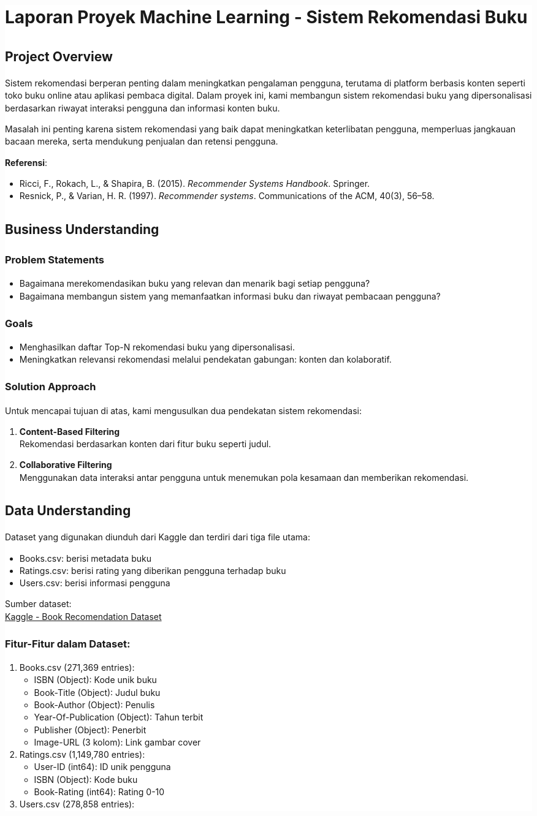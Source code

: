 # Laporan Proyek Machine Learning - Sistem Rekomendasi Buku

## Project Overview

Sistem rekomendasi berperan penting dalam meningkatkan pengalaman pengguna, terutama di platform berbasis konten seperti toko buku online atau aplikasi pembaca digital. Dalam proyek ini, kami membangun sistem rekomendasi buku yang dipersonalisasi berdasarkan riwayat interaksi pengguna dan informasi konten buku.

Masalah ini penting karena sistem rekomendasi yang baik dapat meningkatkan keterlibatan pengguna, memperluas jangkauan bacaan mereka, serta mendukung penjualan dan retensi pengguna.

**Referensi**:
- Ricci, F., Rokach, L., & Shapira, B. (2015). *Recommender Systems Handbook*. Springer.
- Resnick, P., & Varian, H. R. (1997). *Recommender systems*. Communications of the ACM, 40(3), 56–58.

## Business Understanding

### Problem Statements

- Bagaimana merekomendasikan buku yang relevan dan menarik bagi setiap pengguna?
- Bagaimana membangun sistem yang memanfaatkan informasi buku dan riwayat pembacaan pengguna?

### Goals

- Menghasilkan daftar Top-N rekomendasi buku yang dipersonalisasi.
- Meningkatkan relevansi rekomendasi melalui pendekatan gabungan: konten dan kolaboratif.

### Solution Approach

Untuk mencapai tujuan di atas, kami mengusulkan dua pendekatan sistem rekomendasi:

1. **Content-Based Filtering**  
   Rekomendasi berdasarkan konten dari fitur buku seperti judul.

2. **Collaborative Filtering**  
   Menggunakan data interaksi antar pengguna untuk menemukan pola kesamaan dan memberikan rekomendasi.

## Data Understanding

Dataset yang digunakan diunduh dari Kaggle dan terdiri dari tiga file utama:
- Books.csv: berisi metadata buku
- Ratings.csv: berisi rating yang diberikan pengguna terhadap buku
- Users.csv: berisi informasi pengguna

Sumber dataset:  
[Kaggle - Book Recomendation Dataset](https://www.kaggle.com/datasets/arashnic/book-recommendation-dataset)

### Fitur-Fitur dalam Dataset:
1. Books.csv (271,369 entries):
   - ISBN (Object): Kode unik buku
   - Book-Title (Object): Judul buku
   - Book-Author (Object): Penulis
   - Year-Of-Publication (Object): Tahun terbit
   - Publisher (Object): Penerbit
   - Image-URL (3 kolom): Link gambar cover
2. Ratings.csv (1,149,780 entries):
   - User-ID (int64): ID unik pengguna
   - ISBN (Object): Kode buku
   - Book-Rating (int64): Rating 0-10
3. Users.csv (278,858 entries):